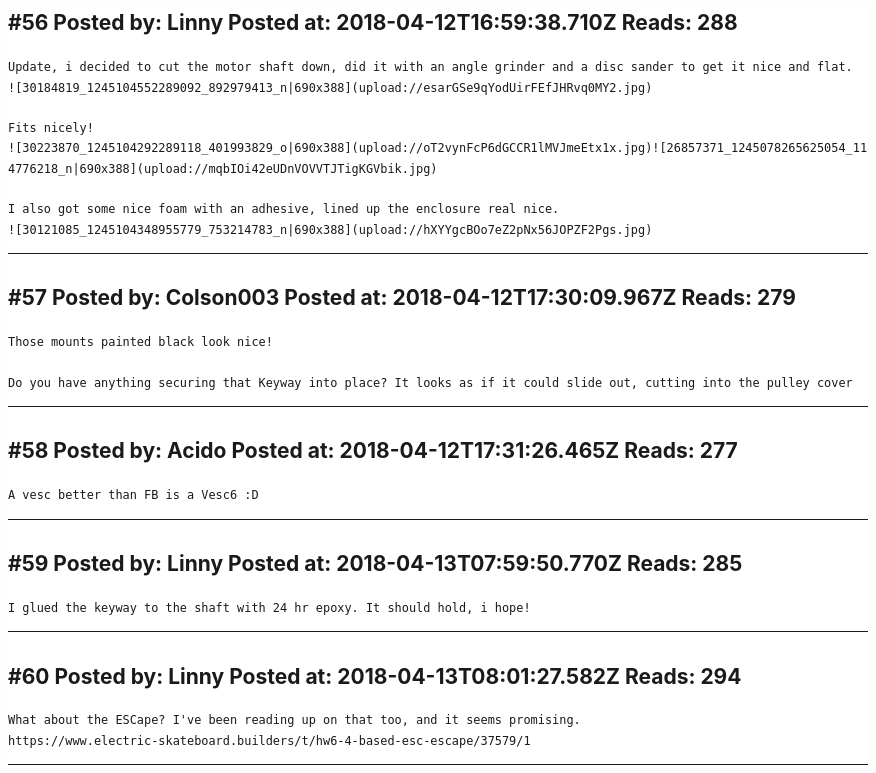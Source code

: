 ## \#56 Posted by: Linny Posted at: 2018-04-12T16:59:38.710Z Reads: 288

```
Update, i decided to cut the motor shaft down, did it with an angle grinder and a disc sander to get it nice and flat.
![30184819_1245104552289092_892979413_n|690x388](upload://esarGSe9qYodUirFEfJHRvq0MY2.jpg)

Fits nicely!
![30223870_1245104292289118_401993829_o|690x388](upload://oT2vynFcP6dGCCR1lMVJmeEtx1x.jpg)![26857371_1245078265625054_114776218_n|690x388](upload://mqbIOi42eUDnVOVVTJTigKGVbik.jpg)

I also got some nice foam with an adhesive, lined up the enclosure real nice.
![30121085_1245104348955779_753214783_n|690x388](upload://hXYYgcBOo7eZ2pNx56JOPZF2Pgs.jpg)
```

---
## \#57 Posted by: Colson003 Posted at: 2018-04-12T17:30:09.967Z Reads: 279

```
Those mounts painted black look nice!

Do you have anything securing that Keyway into place? It looks as if it could slide out, cutting into the pulley cover
```

---
## \#58 Posted by: Acido Posted at: 2018-04-12T17:31:26.465Z Reads: 277

```
A vesc better than FB is a Vesc6 :D
```

---
## \#59 Posted by: Linny Posted at: 2018-04-13T07:59:50.770Z Reads: 285

```
I glued the keyway to the shaft with 24 hr epoxy. It should hold, i hope!
```

---
## \#60 Posted by: Linny Posted at: 2018-04-13T08:01:27.582Z Reads: 294

```
What about the ESCape? I've been reading up on that too, and it seems promising. 
https://www.electric-skateboard.builders/t/hw6-4-based-esc-escape/37579/1
```

---